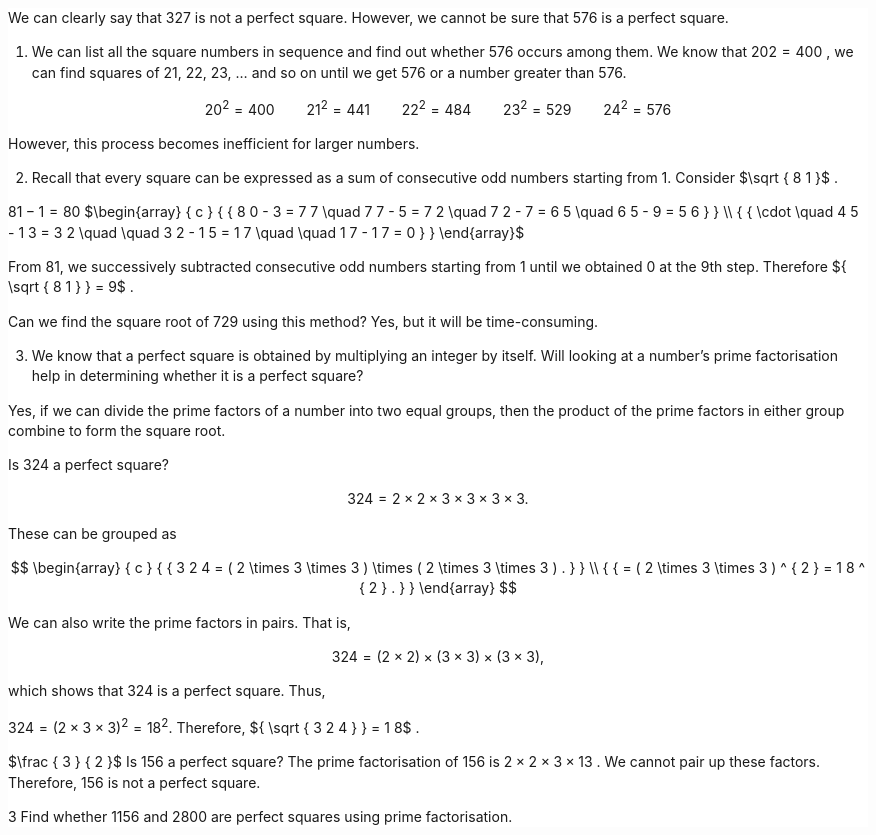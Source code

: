 We can clearly say that 327 is not a perfect square. However, we cannot be sure that 576 is a perfect square.

1. We can list all the square numbers in sequence and find out whether 576 occurs among them. We know that $2 0 2 = 4 0 0$ , we can find squares of 21, 22, 23, … and so on until we get 576 or a number greater than 576.

$$
2 0 ^ { 2 } = 4 0 0 \qquad 2 1 ^ { 2 } = 4 4 1 \qquad 2 2 ^ { 2 } = 4 8 4 \qquad 2 3 ^ { 2 } = 5 2 9 \qquad 2 4 ^ { 2 } = 5 7 6
$$

However, this process becomes inefficient for larger numbers.

2. Recall that every square can be expressed as a sum of consecutive odd numbers starting from 1. Consider $\sqrt { 8 1 }$ .

$8 1 - 1 = 8 0$ $\begin{array} { c } { { 8 0 - 3 = 7 7 \quad 7 7 - 5 = 7 2 \quad 7 2 - 7 = 6 5 \quad 6 5 - 9 = 5 6 } } \\ { { \cdot \quad 4 5 - 1 3 = 3 2 \quad \quad 3 2 - 1 5 = 1 7 \quad \quad 1 7 - 1 7 = 0 } } \end{array}$

From 81, we successively subtracted consecutive odd numbers starting from 1 until we obtained 0 at the 9th step. Therefore ${ \sqrt { 8 1 } } = 9$ .

Can we find the square root of 729 using this method? Yes, but it will be time-consuming.

3. We know that a perfect square is obtained by multiplying an integer by itself. Will looking at a number’s prime factorisation help in determining whether it is a perfect square?

Yes, if we can divide the prime factors of a number into two equal groups, then the product of the prime factors in either group combine to form the square root.

Is 324 a perfect square?

$$
3 2 4 = 2 \times 2 \times 3 \times 3 \times 3 \times 3 .
$$

These can be grouped as

$$
\begin{array} { c } { { 3 2 4 = ( 2 \times 3 \times 3 ) \times ( 2 \times 3 \times 3 ) . } } \\ { { = ( 2 \times 3 \times 3 ) ^ { 2 } = 1 8 ^ { 2 } . } } \end{array}
$$

We can also write the prime factors in pairs. That is,

$$
3 2 4 = ( 2 \times 2 ) \times ( 3 \times 3 ) \times ( 3 \times 3 ) ,
$$

which shows that 324 is a perfect square. Thus,

$3 2 4 = ( 2 { \times } 3 { \times } 3 ) ^ { 2 } = 1 8 ^ { 2 } .$ Therefore, ${ \sqrt { 3 2 4 } } = 1 8$ .

$\frac { 3 } { 2 }$ Is 156 a perfect square? The prime factorisation of 156 is $2 \times 2 \times 3 \times 1 3$ . We cannot pair up these factors. Therefore, 156 is not a perfect square.

$3$ Find whether 1156 and 2800 are perfect squares using prime factorisation.
